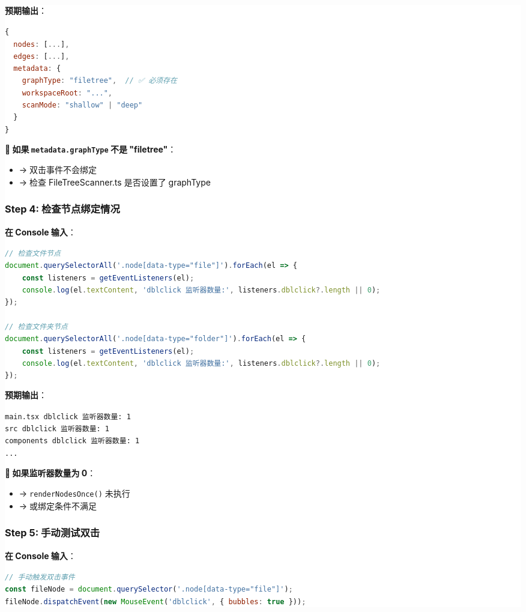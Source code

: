 **预期输出**：
```javascript
{
  nodes: [...],
  edges: [...],
  metadata: {
    graphType: "filetree",  // ✅ 必须存在
    workspaceRoot: "...",
    scanMode: "shallow" | "deep"
  }
}
```

**🔴 如果 `metadata.graphType` 不是 "filetree"**：
- → 双击事件不会绑定
- → 检查 FileTreeScanner.ts 是否设置了 graphType

### Step 4: 检查节点绑定情况

**在 Console 输入**：
```javascript
// 检查文件节点
document.querySelectorAll('.node[data-type="file"]').forEach(el => {
    const listeners = getEventListeners(el);
    console.log(el.textContent, 'dblclick 监听器数量:', listeners.dblclick?.length || 0);
});

// 检查文件夹节点
document.querySelectorAll('.node[data-type="folder"]').forEach(el => {
    const listeners = getEventListeners(el);
    console.log(el.textContent, 'dblclick 监听器数量:', listeners.dblclick?.length || 0);
});
```

**预期输出**：
```
main.tsx dblclick 监听器数量: 1
src dblclick 监听器数量: 1
components dblclick 监听器数量: 1
...
```

**🔴 如果监听器数量为 0**：
- → `renderNodesOnce()` 未执行
- → 或绑定条件不满足

### Step 5: 手动测试双击

**在 Console 输入**：
```javascript
// 手动触发双击事件
const fileNode = document.querySelector('.node[data-type="file"]');
fileNode.dispatchEvent(new MouseEvent('dblclick', { bubbles: true }));
```

